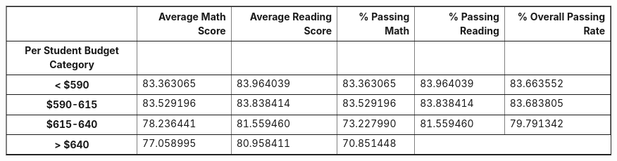 


<div>
<style>
    .dataframe thead tr:only-child th {
        text-align: right;
    }

    .dataframe thead th {
        text-align: left;
    }

    .dataframe tbody tr th {
        vertical-align: top;
    }
</style>
<table border="1" class="dataframe">
  <thead>
    <tr style="text-align: right;">
      <th></th>
      <th>Average Math Score</th>
      <th>Average Reading Score</th>
      <th>% Passing Math</th>
      <th>% Passing Reading</th>
      <th>% Overall Passing Rate</th>
    </tr>
    <tr>
      <th>Per Student Budget Category</th>
      <th></th>
      <th></th>
      <th></th>
      <th></th>
      <th></th>
    </tr>
  </thead>
  <tbody>
    <tr>
      <th>&lt; $590</th>
      <td>83.363065</td>
      <td>83.964039</td>
      <td>83.363065</td>
      <td>83.964039</td>
      <td>83.663552</td>
    </tr>
    <tr>
      <th>$590-615</th>
      <td>83.529196</td>
      <td>83.838414</td>
      <td>83.529196</td>
      <td>83.838414</td>
      <td>83.683805</td>
    </tr>
    <tr>
      <th>$615-640</th>
      <td>78.236441</td>
      <td>81.559460</td>
      <td>73.227990</td>
      <td>81.559460</td>
      <td>79.791342</td>
    </tr>
    <tr>
      <th>&gt; $640</th>
      <td>77.058995</td>
      <td>80.958411</td>
      <td>70.851448</td>
